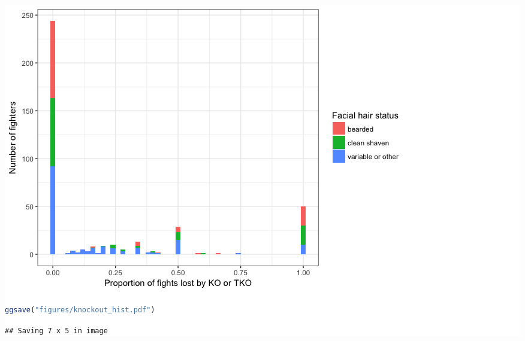 ![](readme_files/figure-markdown_github-ascii_identifiers/unnamed-chunk-14-2.png)

``` r
ggsave("figures/knockout_hist.pdf")
```

    ## Saving 7 x 5 in image
